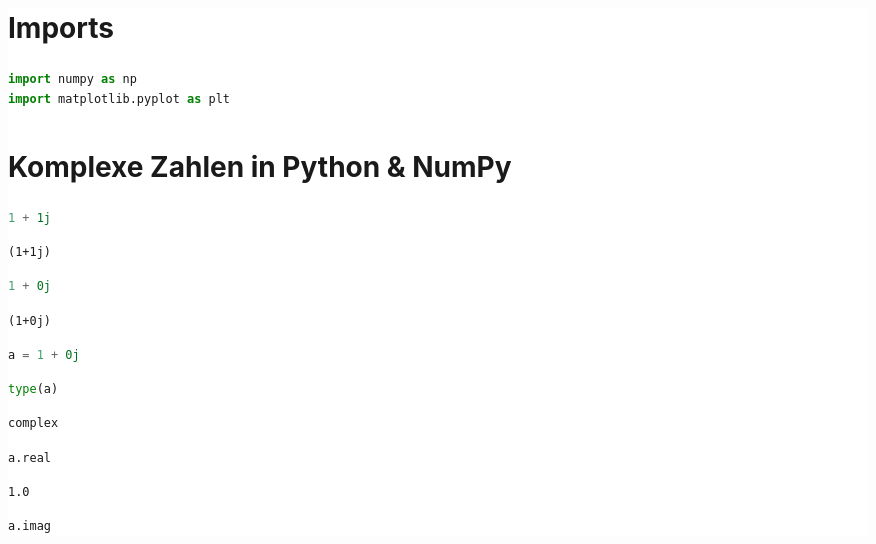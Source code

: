 # Imports


```python
import numpy as np
import matplotlib.pyplot as plt
```

# Komplexe Zahlen in Python & NumPy


```python
1 + 1j
```




    (1+1j)




```python
1 + 0j
```




    (1+0j)




```python
a = 1 + 0j
```


```python
type(a)
```




    complex




```python
a.real
```




    1.0




```python
a.imag
```

